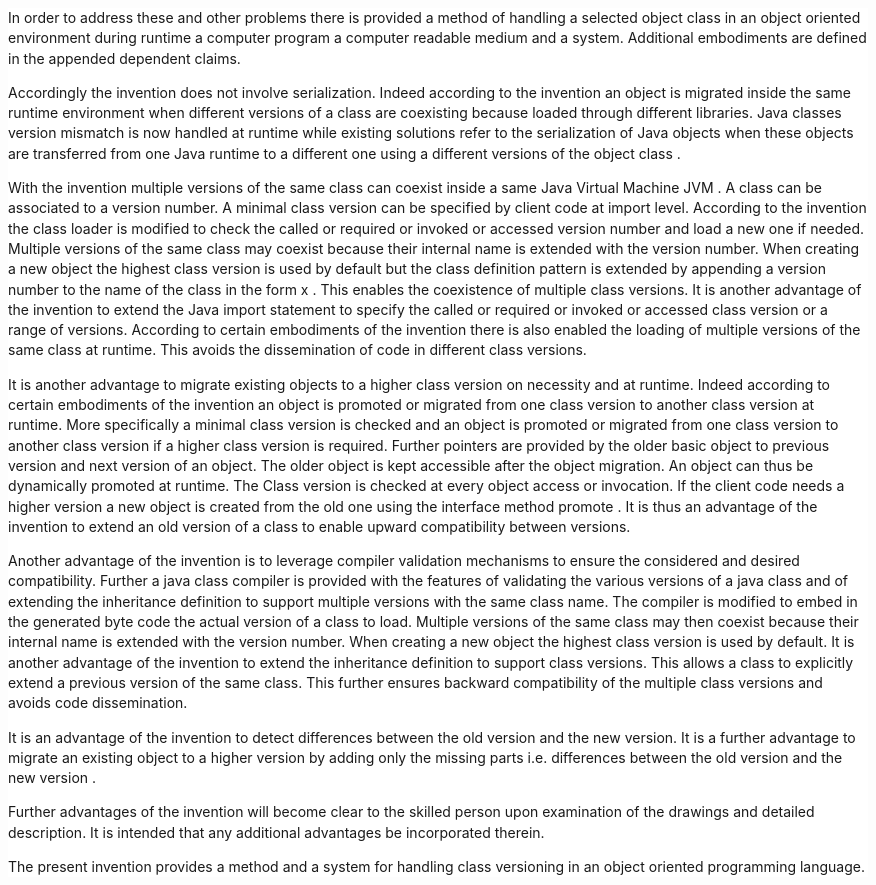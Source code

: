 In order to address these and other problems there is provided a method of handling a selected object class in an object oriented environment during runtime a computer program a computer readable medium and a system. Additional embodiments are defined in the appended dependent claims.

Accordingly the invention does not involve serialization. Indeed according to the invention an object is migrated inside the same runtime environment when different versions of a class are coexisting because loaded through different libraries. Java classes version mismatch is now handled at runtime while existing solutions refer to the serialization of Java objects when these objects are transferred from one Java runtime to a different one using a different versions of the object class .

With the invention multiple versions of the same class can coexist inside a same Java Virtual Machine JVM . A class can be associated to a version number. A minimal class version can be specified by client code at import level. According to the invention the class loader is modified to check the called or required or invoked or accessed version number and load a new one if needed. Multiple versions of the same class may coexist because their internal name is extended with the version number. When creating a new object the highest class version is used by default but the class definition pattern is extended by appending a version number to the name of the class in the form x . This enables the coexistence of multiple class versions. It is another advantage of the invention to extend the Java import statement to specify the called or required or invoked or accessed class version or a range of versions. According to certain embodiments of the invention there is also enabled the loading of multiple versions of the same class at runtime. This avoids the dissemination of code in different class versions.

It is another advantage to migrate existing objects to a higher class version on necessity and at runtime. Indeed according to certain embodiments of the invention an object is promoted or migrated from one class version to another class version at runtime. More specifically a minimal class version is checked and an object is promoted or migrated from one class version to another class version if a higher class version is required. Further pointers are provided by the older basic object to previous version and next version of an object. The older object is kept accessible after the object migration. An object can thus be dynamically promoted at runtime. The Class version is checked at every object access or invocation. If the client code needs a higher version a new object is created from the old one using the interface method promote . It is thus an advantage of the invention to extend an old version of a class to enable upward compatibility between versions.

Another advantage of the invention is to leverage compiler validation mechanisms to ensure the considered and desired compatibility. Further a java class compiler is provided with the features of validating the various versions of a java class and of extending the inheritance definition to support multiple versions with the same class name. The compiler is modified to embed in the generated byte code the actual version of a class to load. Multiple versions of the same class may then coexist because their internal name is extended with the version number. When creating a new object the highest class version is used by default. It is another advantage of the invention to extend the inheritance definition to support class versions. This allows a class to explicitly extend a previous version of the same class. This further ensures backward compatibility of the multiple class versions and avoids code dissemination.

It is an advantage of the invention to detect differences between the old version and the new version. It is a further advantage to migrate an existing object to a higher version by adding only the missing parts i.e. differences between the old version and the new version .

Further advantages of the invention will become clear to the skilled person upon examination of the drawings and detailed description. It is intended that any additional advantages be incorporated therein.

The present invention provides a method and a system for handling class versioning in an object oriented programming language.
